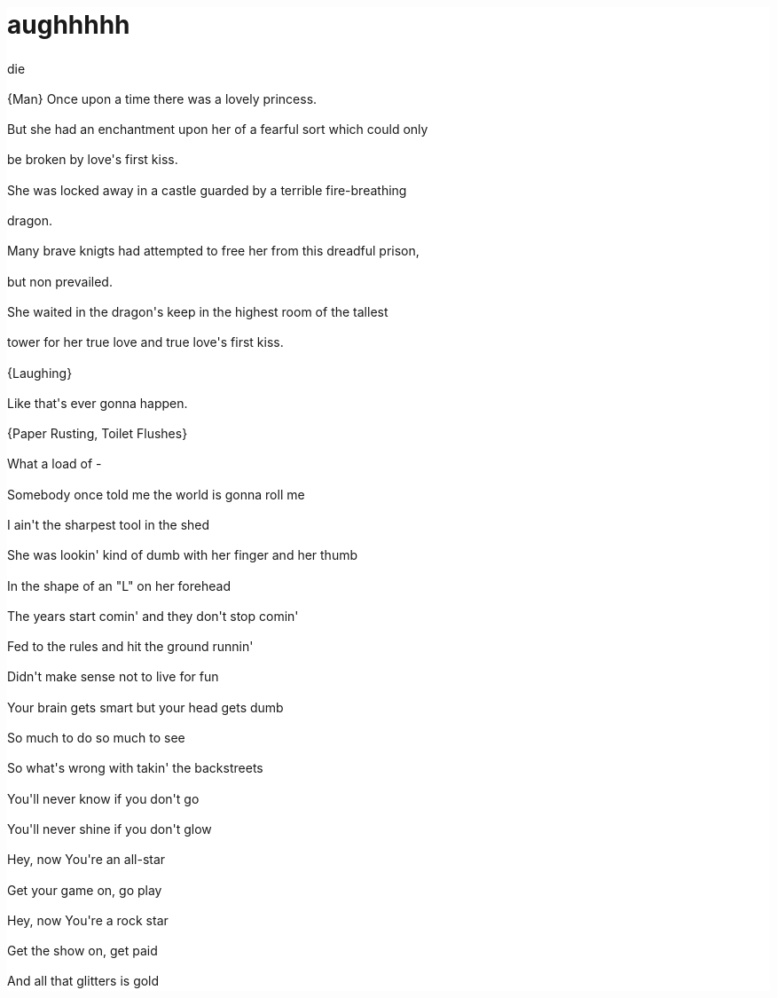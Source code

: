 # aughhhhh
die

 {Man} Once upon a time there was a lovely princess.

But she had an enchantment upon her of a fearful sort which could only 

be broken by love's first kiss.

She was locked away in a castle guarded by a terrible fire-breathing 

dragon.

Many brave knigts had attempted to free her from this dreadful prison, 

but non prevailed.

She waited in the dragon's keep in the highest room of the tallest 

tower for her true love and true love's first kiss.

{Laughing} 

Like that's ever gonna happen.

{Paper Rusting, Toilet Flushes}

What a load of - 



Somebody once told me the world is gonna roll me

I ain't the sharpest tool in the shed

She was lookin' kind of dumb with her finger and her thumb

In the shape of an "L" on her forehead

The years start comin' and they don't stop comin'

Fed to the rules and hit the ground runnin'

Didn't make sense not to live for fun

Your brain gets smart but your head gets dumb

So much to do so much to see

So what's wrong with takin' the backstreets

You'll never know if you don't go

You'll never shine if you don't glow

Hey, now You're an all-star

Get your game on, go play

Hey, now You're a rock star

Get the show on, get paid

And all that glitters is gold
